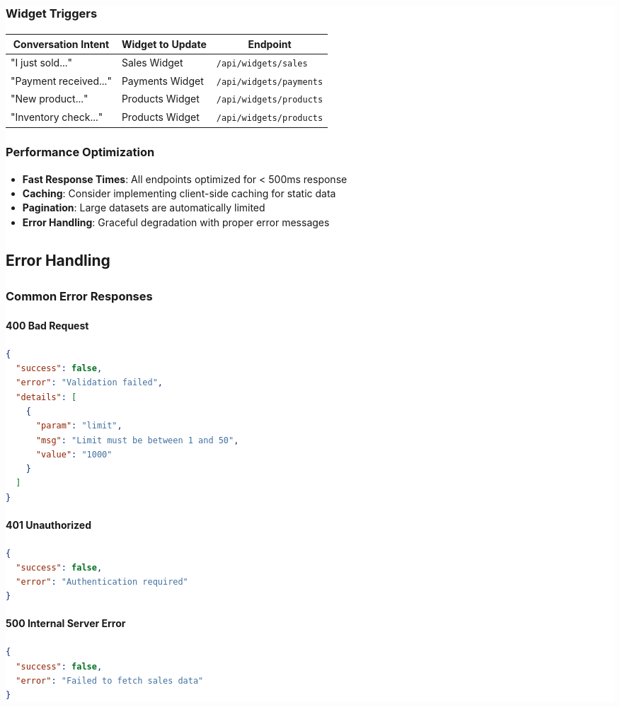 ### Widget Triggers

| Conversation Intent | Widget to Update | Endpoint |
|-------------------|------------------|----------|
| "I just sold..." | Sales Widget | `/api/widgets/sales` |
| "Payment received..." | Payments Widget | `/api/widgets/payments` |
| "New product..." | Products Widget | `/api/widgets/products` |
| "Inventory check..." | Products Widget | `/api/widgets/products` |

### Performance Optimization

- **Fast Response Times**: All endpoints optimized for < 500ms response
- **Caching**: Consider implementing client-side caching for static data
- **Pagination**: Large datasets are automatically limited
- **Error Handling**: Graceful degradation with proper error messages

## Error Handling

### Common Error Responses

#### 400 Bad Request
```json
{
  "success": false,
  "error": "Validation failed",
  "details": [
    {
      "param": "limit",
      "msg": "Limit must be between 1 and 50",
      "value": "1000"
    }
  ]
}
```

#### 401 Unauthorized
```json
{
  "success": false,
  "error": "Authentication required"
}
```

#### 500 Internal Server Error
```json
{
  "success": false,
  "error": "Failed to fetch sales data"
}
```
